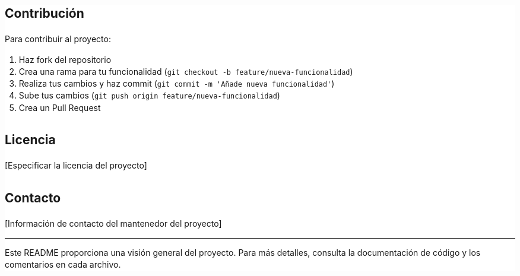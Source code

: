 ## Contribución

Para contribuir al proyecto:

1. Haz fork del repositorio
2. Crea una rama para tu funcionalidad (`git checkout -b feature/nueva-funcionalidad`)
3. Realiza tus cambios y haz commit (`git commit -m 'Añade nueva funcionalidad'`)
4. Sube tus cambios (`git push origin feature/nueva-funcionalidad`)
5. Crea un Pull Request

## Licencia

[Especificar la licencia del proyecto]

## Contacto

[Información de contacto del mantenedor del proyecto]

---

Este README proporciona una visión general del proyecto. Para más detalles, consulta la documentación de código y los comentarios en cada archivo.
